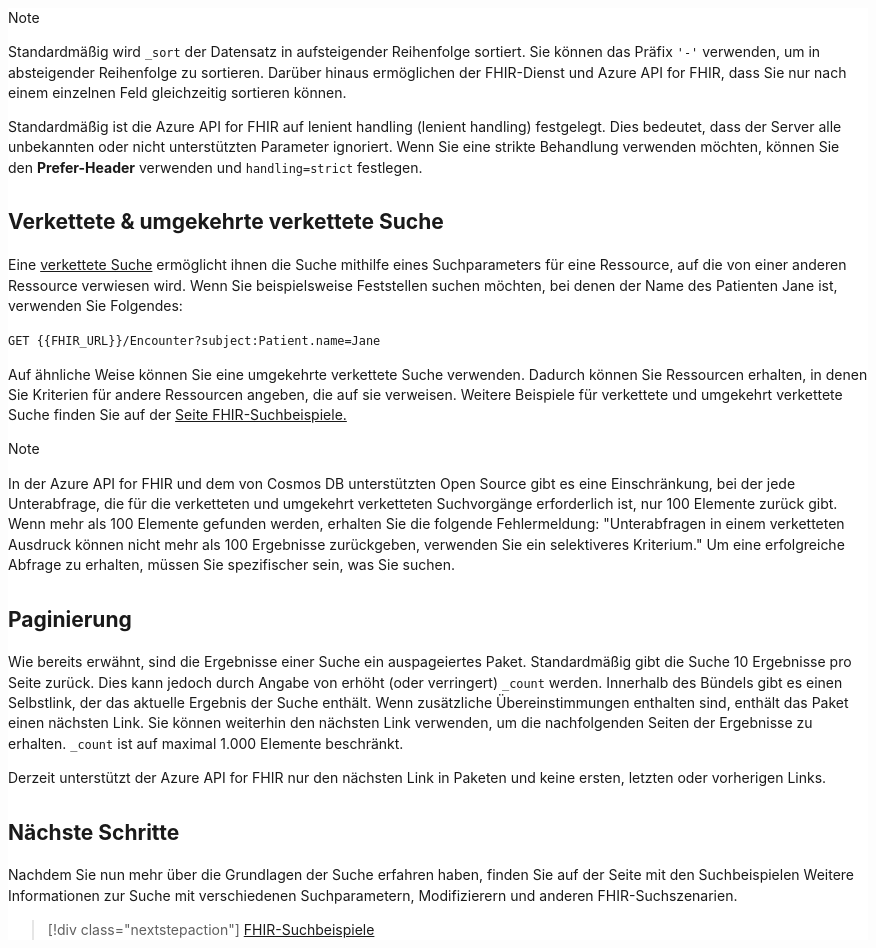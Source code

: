 > [!NOTE]
> Standardmäßig wird `_sort` der Datensatz in aufsteigender Reihenfolge sortiert. Sie können das Präfix `'-'` verwenden, um in absteigender Reihenfolge zu sortieren. Darüber hinaus ermöglichen der FHIR-Dienst und Azure API for FHIR, dass Sie nur nach einem einzelnen Feld gleichzeitig sortieren können.

Standardmäßig ist die Azure API for FHIR auf lenient handling (lenient handling) festgelegt. Dies bedeutet, dass der Server alle unbekannten oder nicht unterstützten Parameter ignoriert. Wenn Sie eine strikte Behandlung verwenden möchten, können Sie den **Prefer-Header** verwenden und `handling=strict` festlegen.

 ## <a name="chained--reverse-chained-searching"></a>Verkettete & umgekehrte verkettete Suche

Eine [verkettete Suche](https://www.hl7.org/fhir/search.html#chaining) ermöglicht ihnen die Suche mithilfe eines Suchparameters für eine Ressource, auf die von einer anderen Ressource verwiesen wird. Wenn Sie beispielsweise Feststellen suchen möchten, bei denen der Name des Patienten Jane ist, verwenden Sie Folgendes:

`GET {{FHIR_URL}}/Encounter?subject:Patient.name=Jane`

Auf ähnliche Weise können Sie eine umgekehrte verkettete Suche verwenden. Dadurch können Sie Ressourcen erhalten, in denen Sie Kriterien für andere Ressourcen angeben, die auf sie verweisen. Weitere Beispiele für verkettete und umgekehrt verkettete Suche finden Sie auf der [Seite FHIR-Suchbeispiele.](search-samples.md) 

> [!NOTE]
> In der Azure API for FHIR und dem von Cosmos DB unterstützten Open Source gibt es eine Einschränkung, bei der jede Unterabfrage, die für die verketteten und umgekehrt verketteten Suchvorgänge erforderlich ist, nur 100 Elemente zurück gibt. Wenn mehr als 100 Elemente gefunden werden, erhalten Sie die folgende Fehlermeldung: "Unterabfragen in einem verketteten Ausdruck können nicht mehr als 100 Ergebnisse zurückgeben, verwenden Sie ein selektiveres Kriterium." Um eine erfolgreiche Abfrage zu erhalten, müssen Sie spezifischer sein, was Sie suchen.

## <a name="pagination"></a>Paginierung

Wie bereits erwähnt, sind die Ergebnisse einer Suche ein auspageiertes Paket. Standardmäßig gibt die Suche 10 Ergebnisse pro Seite zurück. Dies kann jedoch durch Angabe von erhöht (oder verringert) `_count` werden. Innerhalb des Bündels gibt es einen Selbstlink, der das aktuelle Ergebnis der Suche enthält. Wenn zusätzliche Übereinstimmungen enthalten sind, enthält das Paket einen nächsten Link. Sie können weiterhin den nächsten Link verwenden, um die nachfolgenden Seiten der Ergebnisse zu erhalten. `_count` ist auf maximal 1.000 Elemente beschränkt. 

Derzeit unterstützt der Azure API for FHIR nur den nächsten Link in Paketen und keine ersten, letzten oder vorherigen Links.

## <a name="next-steps"></a>Nächste Schritte

Nachdem Sie nun mehr über die Grundlagen der Suche erfahren haben, finden Sie auf der Seite mit den Suchbeispielen Weitere Informationen zur Suche mit verschiedenen Suchparametern, Modifizierern und anderen FHIR-Suchszenarien.

>[!div class="nextstepaction"]
>[FHIR-Suchbeispiele](search-samples.md)
